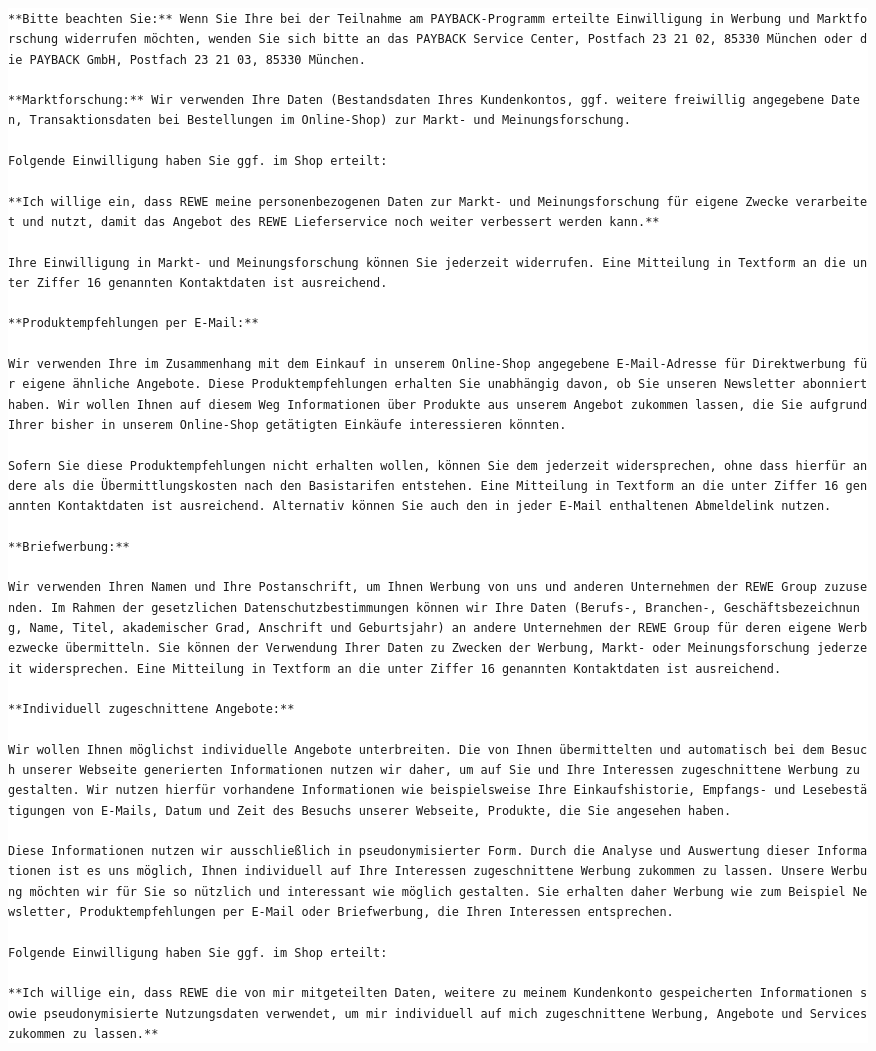     **Bitte beachten Sie:** Wenn Sie Ihre bei der Teilnahme am PAYBACK-Programm erteilte Einwilligung in Werbung und Marktforschung widerrufen möchten, wenden Sie sich bitte an das PAYBACK Service Center, Postfach 23 21 02, 85330 München oder die PAYBACK GmbH, Postfach 23 21 03, 85330 München.

    **Marktforschung:** Wir verwenden Ihre Daten (Bestandsdaten Ihres Kundenkontos, ggf. weitere freiwillig angegebene Daten, Transaktionsdaten bei Bestellungen im Online-Shop) zur Markt- und Meinungsforschung.

    Folgende Einwilligung haben Sie ggf. im Shop erteilt:

    **Ich willige ein, dass REWE meine personenbezogenen Daten zur Markt- und Meinungsforschung für eigene Zwecke verarbeitet und nutzt, damit das Angebot des REWE Lieferservice noch weiter verbessert werden kann.**

    Ihre Einwilligung in Markt- und Meinungsforschung können Sie jederzeit widerrufen. Eine Mitteilung in Textform an die unter Ziffer 16 genannten Kontaktdaten ist ausreichend.

    **Produktempfehlungen per E-Mail:**

    Wir verwenden Ihre im Zusammenhang mit dem Einkauf in unserem Online-Shop angegebene E-Mail-Adresse für Direktwerbung für eigene ähnliche Angebote. Diese Produktempfehlungen erhalten Sie unabhängig davon, ob Sie unseren Newsletter abonniert haben. Wir wollen Ihnen auf diesem Weg Informationen über Produkte aus unserem Angebot zukommen lassen, die Sie aufgrund Ihrer bisher in unserem Online-Shop getätigten Einkäufe interessieren könnten.

    Sofern Sie diese Produktempfehlungen nicht erhalten wollen, können Sie dem jederzeit widersprechen, ohne dass hierfür andere als die Übermittlungskosten nach den Basistarifen entstehen. Eine Mitteilung in Textform an die unter Ziffer 16 genannten Kontaktdaten ist ausreichend. Alternativ können Sie auch den in jeder E-Mail enthaltenen Abmeldelink nutzen.

    **Briefwerbung:**

    Wir verwenden Ihren Namen und Ihre Postanschrift, um Ihnen Werbung von uns und anderen Unternehmen der REWE Group zuzusenden. Im Rahmen der gesetzlichen Datenschutzbestimmungen können wir Ihre Daten (Berufs-, Branchen-, Geschäftsbezeichnung, Name, Titel, akademischer Grad, Anschrift und Geburtsjahr) an andere Unternehmen der REWE Group für deren eigene Werbezwecke übermitteln. Sie können der Verwendung Ihrer Daten zu Zwecken der Werbung, Markt- oder Meinungsforschung jederzeit widersprechen. Eine Mitteilung in Textform an die unter Ziffer 16 genannten Kontaktdaten ist ausreichend.

    **Individuell zugeschnittene Angebote:**

    Wir wollen Ihnen möglichst individuelle Angebote unterbreiten. Die von Ihnen übermittelten und automatisch bei dem Besuch unserer Webseite generierten Informationen nutzen wir daher, um auf Sie und Ihre Interessen zugeschnittene Werbung zu gestalten. Wir nutzen hierfür vorhandene Informationen wie beispielsweise Ihre Einkaufshistorie, Empfangs- und Lesebestätigungen von E-Mails, Datum und Zeit des Besuchs unserer Webseite, Produkte, die Sie angesehen haben.

    Diese Informationen nutzen wir ausschließlich in pseudonymisierter Form. Durch die Analyse und Auswertung dieser Informationen ist es uns möglich, Ihnen individuell auf Ihre Interessen zugeschnittene Werbung zukommen zu lassen. Unsere Werbung möchten wir für Sie so nützlich und interessant wie möglich gestalten. Sie erhalten daher Werbung wie zum Beispiel Newsletter, Produktempfehlungen per E-Mail oder Briefwerbung, die Ihren Interessen entsprechen.

    Folgende Einwilligung haben Sie ggf. im Shop erteilt:

    **Ich willige ein, dass REWE die von mir mitgeteilten Daten, weitere zu meinem Kundenkonto gespeicherten Informationen sowie pseudonymisierte Nutzungsdaten verwendet, um mir individuell auf mich zugeschnittene Werbung, Angebote und Services zukommen zu lassen.**
